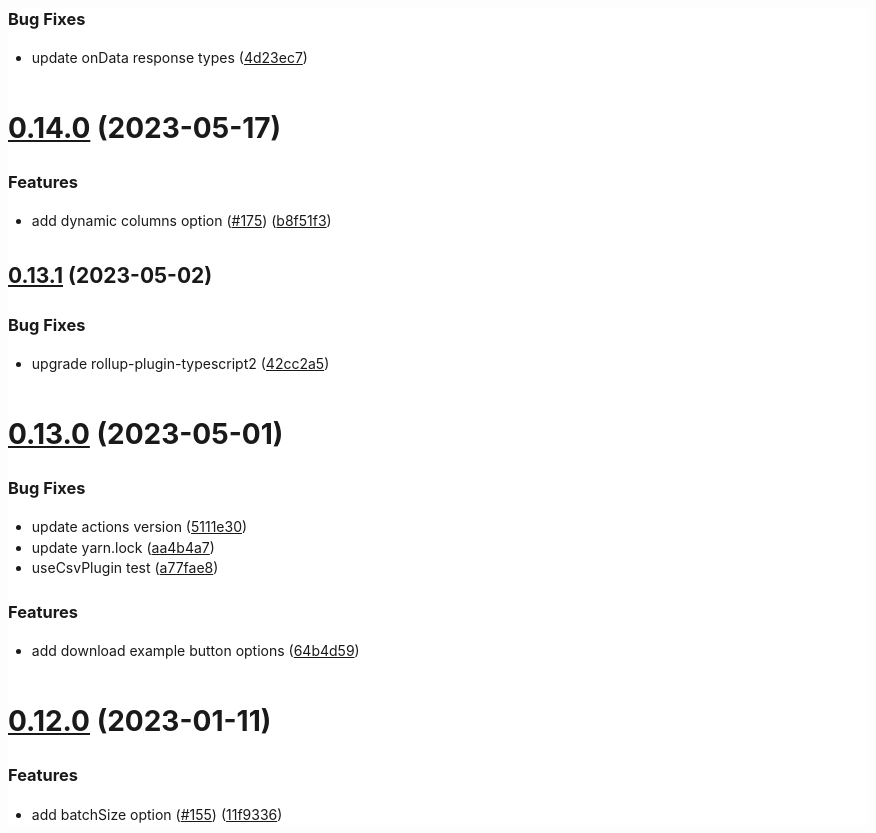 ### Bug Fixes

* update onData response types ([4d23ec7](https://github.com/layercodedev/usecsv-plugin/commit/4d23ec7a1e557f4c9952b05bb65e7b25c722f6f3))

# [0.14.0](https://github.com/layercodedev/usecsv-plugin/compare/v0.13.1...v0.14.0) (2023-05-17)


### Features

* add dynamic columns option ([#175](https://github.com/layercodedev/usecsv-plugin/issues/175)) ([b8f51f3](https://github.com/layercodedev/usecsv-plugin/commit/b8f51f301febe00d3bdf09acba42de807820b7a0))

## [0.13.1](https://github.com/layercodedev/usecsv-plugin/compare/v0.13.0...v0.13.1) (2023-05-02)


### Bug Fixes

* upgrade rollup-plugin-typescript2 ([42cc2a5](https://github.com/layercodedev/usecsv-plugin/commit/42cc2a58626fe2e1a2383cdec8dddcda0ce40c49))

# [0.13.0](https://github.com/layercodedev/usecsv-plugin/compare/v0.12.0...v0.13.0) (2023-05-01)


### Bug Fixes

* update actions version ([5111e30](https://github.com/layercodedev/usecsv-plugin/commit/5111e30705138db560825022b2305e4cd0cfdb41))
* update yarn.lock ([aa4b4a7](https://github.com/layercodedev/usecsv-plugin/commit/aa4b4a77c6b1c3eed25555347ec11ed52fd8b621))
* useCsvPlugin test ([a77fae8](https://github.com/layercodedev/usecsv-plugin/commit/a77fae879851ae32cb4f98957b5880a0db2e046e))


### Features

* add download example button options ([64b4d59](https://github.com/layercodedev/usecsv-plugin/commit/64b4d592d71a8cfb46022129e26b1e366543c4b8))

# [0.12.0](https://github.com/layercodedev/usecsv-plugin/compare/v0.11.0...v0.12.0) (2023-01-11)


### Features

* add batchSize option ([#155](https://github.com/layercodedev/usecsv-plugin/issues/155)) ([11f9336](https://github.com/layercodedev/usecsv-plugin/commit/11f9336529c17db5d58e844bfa4f3079b46493d0))
